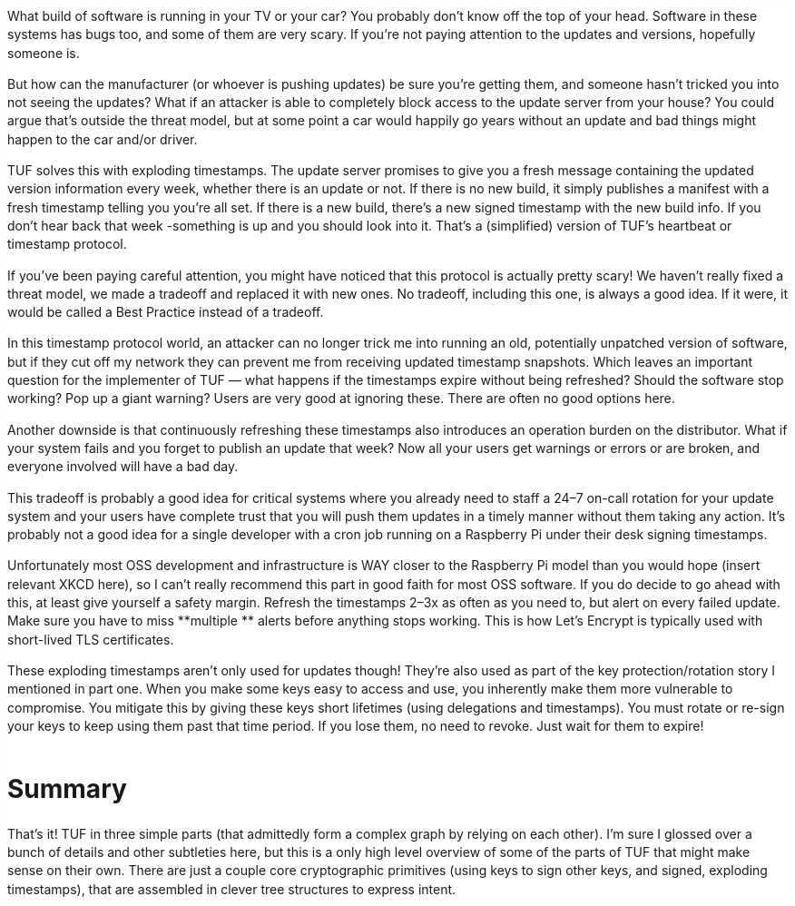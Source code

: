 What build of software is running in your TV or your car? You probably don’t know off the top of your head. Software in these systems has bugs too, and some of them are very scary. If you’re not paying attention to the updates and versions, hopefully someone is.

But how can the manufacturer (or whoever is pushing updates) be sure you’re getting them, and someone hasn’t tricked you into not seeing the updates? What if an attacker is able to completely block access to the update server from your house? You could argue that’s outside the threat model, but at some point a car would happily go years without an update and bad things might happen to the car and/or driver.

TUF solves this with exploding timestamps. The update server promises to give you a fresh message containing the updated version information every week, whether there is an update or not. If there is no new build, it simply publishes a manifest with a fresh timestamp telling you you’re all set. If there is a new build, there’s a new signed timestamp with the new build info. If you don’t hear back that week -something is up and you should look into it. That’s a (simplified) version of TUF’s heartbeat or timestamp protocol.

If you’ve been paying careful attention, you might have noticed that this protocol is actually pretty scary! We haven’t really fixed a threat model, we made a tradeoff and replaced it with new ones. No tradeoff, including this one, is always a good idea. If it were, it would be called a Best Practice instead of a tradeoff.

In this timestamp protocol world, an attacker can no longer trick me into running an old, potentially unpatched version of software, but if they cut off my network they can prevent me from receiving updated timestamp snapshots. Which leaves an important question for the implementer of TUF — what happens if the timestamps expire without being refreshed? Should the software stop working? Pop up a giant warning? Users are very good at ignoring these. There are often no good options here.

Another downside is that continuously refreshing these timestamps also introduces an operation burden on the distributor. What if your system fails and you forget to publish an update that week? Now all your users get warnings or errors or are broken, and everyone involved will have a bad day.

This tradeoff is probably a good idea for critical systems where you already need to staff a 24–7 on-call rotation for your update system and your users have complete trust that you will push them updates in a timely manner without them taking any action. It’s probably not a good idea for a single developer with a cron job running on a Raspberry Pi under their desk signing timestamps.

Unfortunately most OSS development and infrastructure is WAY closer to the Raspberry Pi model than you would hope (insert relevant XKCD here), so I can’t really recommend this part in good faith for most OSS software. If you do decide to go ahead with this, at least give yourself a safety margin. Refresh the timestamps 2–3x as often as you need to, but alert on every failed update. Make sure you have to miss **multiple ** alerts before anything stops working. This is how Let’s Encrypt is typically used with short-lived TLS certificates.

These exploding timestamps aren’t only used for updates though! They’re also used as part of the key protection/rotation story I mentioned in part one. When you make some keys easy to access and use, you inherently make them more vulnerable to compromise. You mitigate this by giving these keys short lifetimes (using delegations and timestamps). You must rotate or re-sign your keys to keep using them past that time period. If you lose them, no need to revoke. Just wait for them to expire!

# Summary

That’s it! TUF in three simple parts (that admittedly form a complex graph by relying on each other). I’m sure I glossed over a bunch of details and other subtleties here, but this is a only high level overview of some of the parts of TUF that might make sense on their own. There are just a couple core cryptographic primitives (using keys to sign other keys, and signed, exploding timestamps), that are assembled in clever tree structures to express intent.
